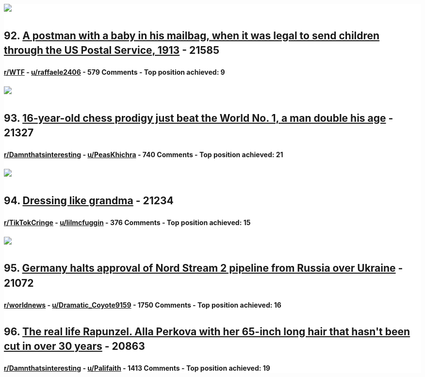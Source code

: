 <a href="https://v.redd.it/qo7g3nz87hj81"><img src="https://b.thumbs.redditmedia.com/hHYXclY6rku57VNaVChLu2cpcLbuAIJU9ml5vlFvUiQ.jpg"></img></a>

## 92. [A postman with a baby in his mailbag, when it was legal to send children through the US Postal Service, 1913](http://reddit.com/r/WTF/comments/syowgs/a_postman_with_a_baby_in_his_mailbag_when_it_was/) - 21585
#### [r/WTF](http://reddit.com/r/WTF) - [u/raffaele2406](http://reddit.com/u/raffaele2406) - 579 Comments - Top position achieved: 9

<a href="https://i.redd.it/h46wqahl9ej81.jpg"><img src="https://a.thumbs.redditmedia.com/nanCdJJH8jZ51CqjvjC4Dzzt98fH525qu2pKkbG_AL0.jpg"></img></a>

## 93. [16-year-old chess prodigy just beat the World No. 1, a man double his age](http://reddit.com/r/Damnthatsinteresting/comments/syl0fw/16yearold_chess_prodigy_just_beat_the_world_no_1/) - 21327
#### [r/Damnthatsinteresting](http://reddit.com/r/Damnthatsinteresting) - [u/PeasKhichra](http://reddit.com/u/PeasKhichra) - 740 Comments - Top position achieved: 21

<a href="https://v.redd.it/sueji6nx9dj81"><img src="https://a.thumbs.redditmedia.com/KWfOEs1tSMhonQ6HVZNxcetoyL4H4HSCrPG9jaDMld0.jpg"></img></a>

## 94. [Dressing like grandma](http://reddit.com/r/TikTokCringe/comments/syon7q/dressing_like_grandma/) - 21234
#### [r/TikTokCringe](http://reddit.com/r/TikTokCringe) - [u/lilmcfuggin](http://reddit.com/u/lilmcfuggin) - 376 Comments - Top position achieved: 15

<a href="https://v.redd.it/c5gormalrcj81"><img src="https://b.thumbs.redditmedia.com/f8xo9xjCtRJ12yj-nZCiNpGc53KCUyAHtE6bn9vnNys.jpg"></img></a>

## 95. [Germany halts approval of Nord Stream 2 pipeline from Russia over Ukraine](http://reddit.com/r/worldnews/comments/sylm98/germany_halts_approval_of_nord_stream_2_pipeline/) - 21072
#### [r/worldnews](http://reddit.com/r/worldnews) - [u/Dramatic_Coyote9159](http://reddit.com/u/Dramatic_Coyote9159) - 1750 Comments - Top position achieved: 16

## 96. [The real life Rapunzel. Alla Perkova with her 65-inch long hair that hasn't been cut in over 30 years](http://reddit.com/r/Damnthatsinteresting/comments/sywvfg/the_real_life_rapunzel_alla_perkova_with_her/) - 20863
#### [r/Damnthatsinteresting](http://reddit.com/r/Damnthatsinteresting) - [u/Palifaith](http://reddit.com/u/Palifaith) - 1413 Comments - Top position achieved: 19
